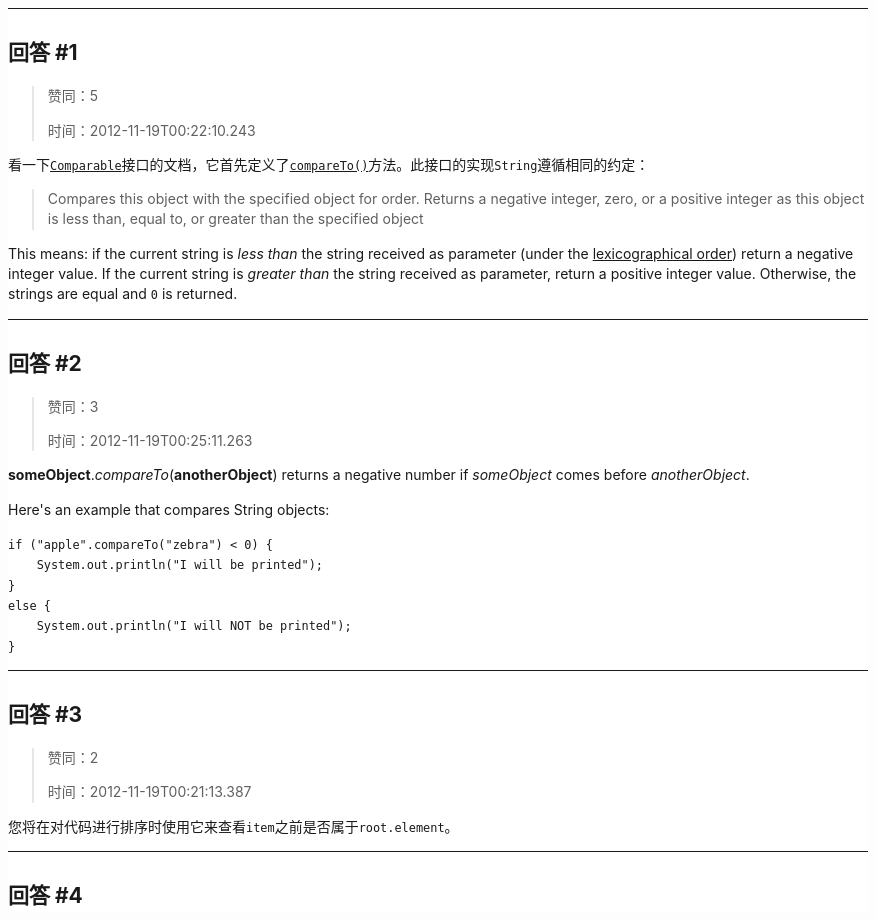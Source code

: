 * * *

## 回答 #1

> 赞同：5
> 
> 时间：2012-11-19T00:22:10.243

看一下[`Comparable`](http://docs.oracle.com/javase/7/docs/api/java/lang/Comparable.html)接口的文档，它首先定义了[`compareTo()`](http://docs.oracle.com/javase/7/docs/api/java/lang/Comparable.html#compareTo%28T%29)方法。此接口的实现`String`遵循相同的约定：

> Compares this object with the specified object for order. Returns a negative integer, zero, or a positive integer as this object is less than, equal to, or greater than the specified object

This means: if the current string is *less than* the string received as parameter (under the [lexicographical order](http://en.wikipedia.org/wiki/Lexicographical_order)) return a negative integer value. If the current string is *greater than* the string received as parameter, return a positive integer value. Otherwise, the strings are equal and `0` is returned.

* * *

## 回答 #2

> 赞同：3
> 
> 时间：2012-11-19T00:25:11.263

**someObject**.*compareTo*(**anotherObject**) returns a negative number if *someObject* comes before *anotherObject*.

Here's an example that compares String objects:

```
if ("apple".compareTo("zebra") < 0) {
    System.out.println("I will be printed");
}
else {
    System.out.println("I will NOT be printed");
} 
```

* * *

## 回答 #3

> 赞同：2
> 
> 时间：2012-11-19T00:21:13.387

您将在对代码进行排序时使用它来查看`item`之前是否属于`root.element`。

* * *

## 回答 #4
